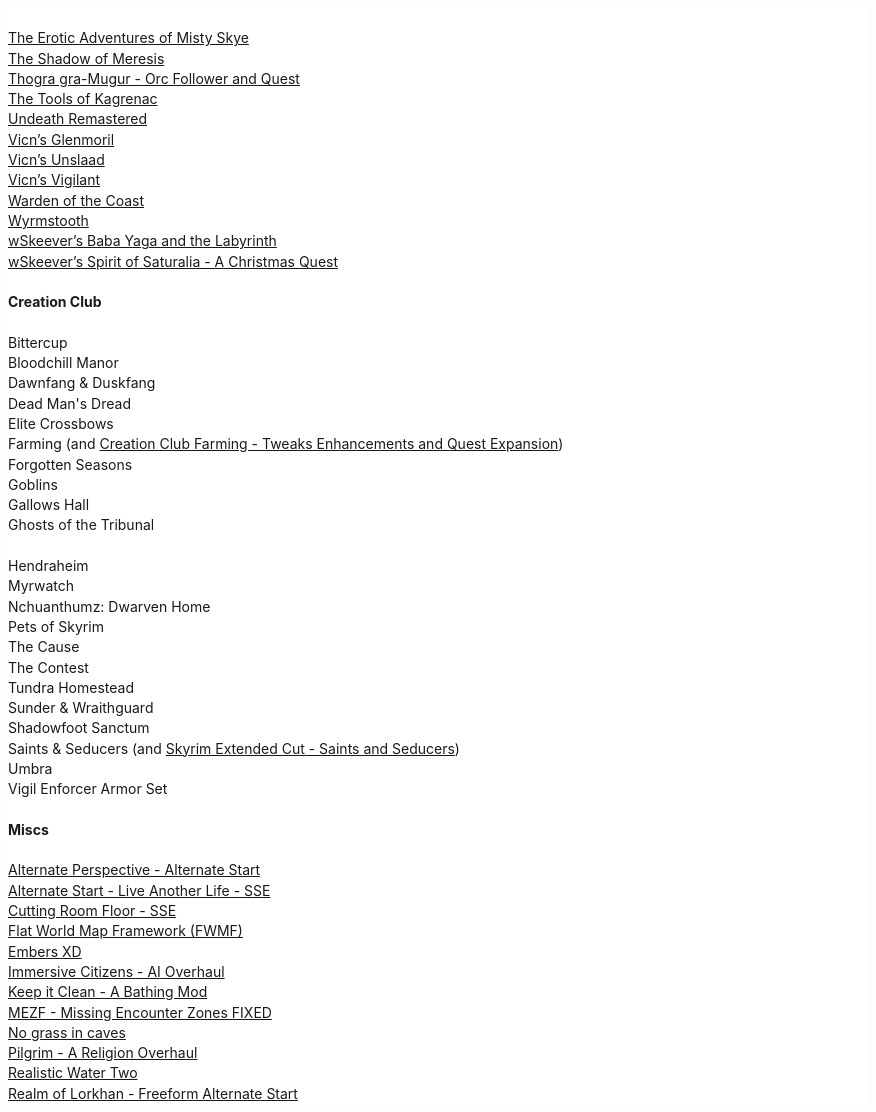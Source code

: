 <br />[The Erotic Adventures of Misty Skye](https://www.nexusmods.com/skyrimspecialedition/mods/16374)
<br />[The Shadow of Meresis](https://www.nexusmods.com/skyrimspecialedition/mods/38167)
<br />[Thogra gra-Mugur - Orc Follower and Quest](https://www.nexusmods.com/skyrimspecialedition/mods/58979)
<br />[The Tools of Kagrenac](https://www.nexusmods.com/skyrimspecialedition/mods/14168/)
<br />[Undeath Remastered](https://www.nexusmods.com/skyrimspecialedition/mods/6180)
<br />[Vicn’s Glenmoril](https://www.nexusmods.com/skyrimspecialedition/mods/32998)
<br />[Vicn’s Unslaad](https://www.nexusmods.com/skyrimspecialedition/mods/11789)
<br />[Vicn’s Vigilant](https://www.nexusmods.com/skyrimspecialedition/mods/11849)
<br />[Warden of the Coast](https://www.nexusmods.com/skyrimspecialedition/mods/79828)
<br />[Wyrmstooth](https://www.nexusmods.com/skyrimspecialedition/mods/45565)
<br />[wSkeever’s Baba Yaga and the Labyrinth](https://www.nexusmods.com/skyrimspecialedition/mods/84492)
<br />[wSkeever’s Spirit of Saturalia - A Christmas Quest](https://www.nexusmods.com/skyrimspecialedition/mods/81167)
<br />
<br />**Creation Club
<br />**
<br />Bittercup
<br />Bloodchill Manor
<br />Dawnfang &amp; Duskfang
<br />Dead Man's Dread
<br />Elite Crossbows
<br />Farming (and [Creation Club Farming - Tweaks Enhancements and Quest Expansion](https://www.nexusmods.com/skyrimspecialedition/mods/69029))
<br />Forgotten Seasons
<br />Goblins
<br />Gallows Hall
<br />Ghosts of the Tribunal   
<br />Hendraheim
<br />Myrwatch
<br />Nchuanthumz: Dwarven Home
<br />Pets of Skyrim
<br />The Cause
<br />The Contest
<br />Tundra Homestead
<br />Sunder &amp; Wraithguard
<br />Shadowfoot Sanctum
<br />Saints &amp; Seducers (and [Skyrim Extended Cut - Saints and Seducers](https://www.nexusmods.com/skyrimspecialedition/mods/72772))
<br />Umbra
<br />Vigil Enforcer Armor Set
<br />
<br />**Miscs**
<br />
<br />[Alternate Perspective - Alternate Start](https://www.nexusmods.com/skyrimspecialedition/mods/50307)
<br />[Alternate Start - Live Another Life - SSE](https://www.nexusmods.com/skyrimspecialedition/mods/272)
<br />[Cutting Room Floor - SSE](https://www.nexusmods.com/skyrimspecialedition/mods/276)
<br />[Flat World Map Framework (FWMF)](https://www.nexusmods.com/skyrimspecialedition/mods/29932)
<br />[Embers XD](https://www.nexusmods.com/skyrimspecialedition/mods/37085)
<br />[Immersive Citizens - AI Overhaul](https://www.nexusmods.com/skyrimspecialedition/mods/173)
<br />[Keep it Clean - A Bathing Mod](https://www.nexusmods.com/skyrimspecialedition/mods/17846)
<br />[MEZF - Missing Encounter Zones FIXED](https://www.nexusmods.com/skyrimspecialedition/mods/23609)
<br />[No grass in caves](https://www.nexusmods.com/skyrimspecialedition/mods/12431https://www.nexusmods.com/skyrimspecialedition/mods/12431)
<br />[Pilgrim - A Religion Overhaul](https://www.nexusmods.com/skyrimspecialedition/mods/54099)
<br />[Realistic Water Two](https://www.nexusmods.com/skyrimspecialedition/mods/2182)
<br />[Realm of Lorkhan - Freeform Alternate Start](https://www.nexusmods.com/skyrimspecialedition/mods/18223)